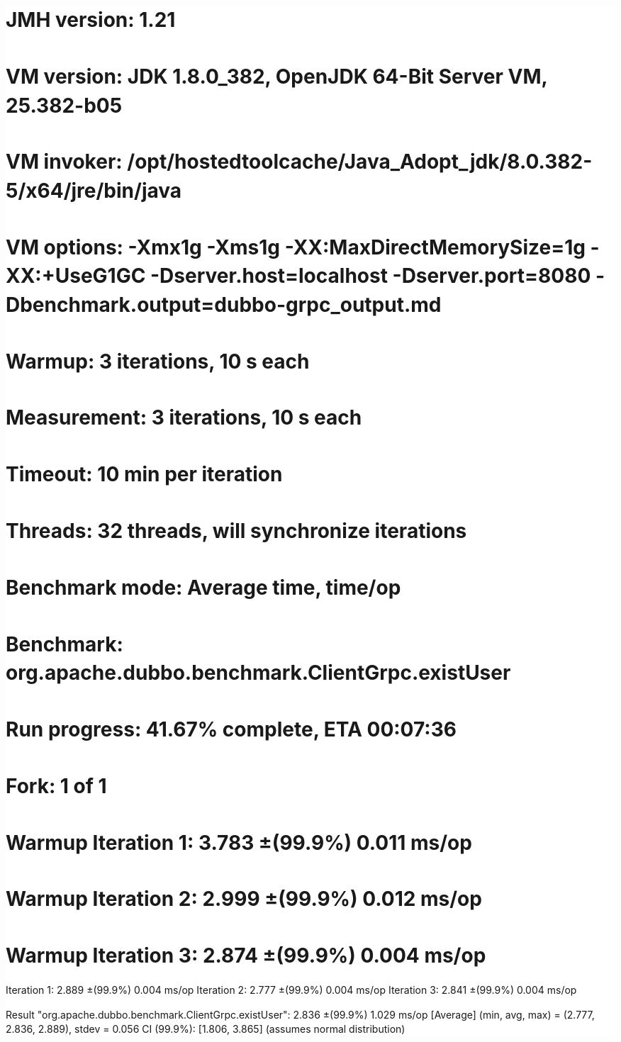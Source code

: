 
# JMH version: 1.21
# VM version: JDK 1.8.0_382, OpenJDK 64-Bit Server VM, 25.382-b05
# VM invoker: /opt/hostedtoolcache/Java_Adopt_jdk/8.0.382-5/x64/jre/bin/java
# VM options: -Xmx1g -Xms1g -XX:MaxDirectMemorySize=1g -XX:+UseG1GC -Dserver.host=localhost -Dserver.port=8080 -Dbenchmark.output=dubbo-grpc_output.md
# Warmup: 3 iterations, 10 s each
# Measurement: 3 iterations, 10 s each
# Timeout: 10 min per iteration
# Threads: 32 threads, will synchronize iterations
# Benchmark mode: Average time, time/op
# Benchmark: org.apache.dubbo.benchmark.ClientGrpc.existUser

# Run progress: 41.67% complete, ETA 00:07:36
# Fork: 1 of 1
# Warmup Iteration   1: 3.783 ±(99.9%) 0.011 ms/op
# Warmup Iteration   2: 2.999 ±(99.9%) 0.012 ms/op
# Warmup Iteration   3: 2.874 ±(99.9%) 0.004 ms/op
Iteration   1: 2.889 ±(99.9%) 0.004 ms/op
Iteration   2: 2.777 ±(99.9%) 0.004 ms/op
Iteration   3: 2.841 ±(99.9%) 0.004 ms/op


Result "org.apache.dubbo.benchmark.ClientGrpc.existUser":
  2.836 ±(99.9%) 1.029 ms/op [Average]
  (min, avg, max) = (2.777, 2.836, 2.889), stdev = 0.056
  CI (99.9%): [1.806, 3.865] (assumes normal distribution)
